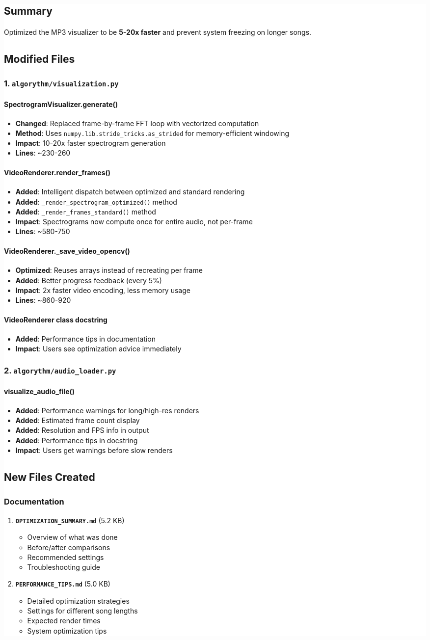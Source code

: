 ## Summary
Optimized the MP3 visualizer to be **5-20x faster** and prevent system freezing on longer songs.

## Modified Files

### 1. `algorythm/visualization.py`

#### SpectrogramVisualizer.generate()
- **Changed**: Replaced frame-by-frame FFT loop with vectorized computation
- **Method**: Uses `numpy.lib.stride_tricks.as_strided` for memory-efficient windowing
- **Impact**: 10-20x faster spectrogram generation
- **Lines**: ~230-260

#### VideoRenderer.render_frames()
- **Added**: Intelligent dispatch between optimized and standard rendering
- **Added**: `_render_spectrogram_optimized()` method
- **Added**: `_render_frames_standard()` method
- **Impact**: Spectrograms now compute once for entire audio, not per-frame
- **Lines**: ~580-750

#### VideoRenderer._save_video_opencv()
- **Optimized**: Reuses arrays instead of recreating per frame
- **Added**: Better progress feedback (every 5%)
- **Impact**: 2x faster video encoding, less memory usage
- **Lines**: ~860-920

#### VideoRenderer class docstring
- **Added**: Performance tips in documentation
- **Impact**: Users see optimization advice immediately

### 2. `algorythm/audio_loader.py`

#### visualize_audio_file()
- **Added**: Performance warnings for long/high-res renders
- **Added**: Estimated frame count display
- **Added**: Resolution and FPS info in output
- **Added**: Performance tips in docstring
- **Impact**: Users get warnings before slow renders

## New Files Created

### Documentation
1. **`OPTIMIZATION_SUMMARY.md`** (5.2 KB)
   - Overview of what was done
   - Before/after comparisons
   - Recommended settings
   - Troubleshooting guide

2. **`PERFORMANCE_TIPS.md`** (5.0 KB)
   - Detailed optimization strategies
   - Settings for different song lengths
   - Expected render times
   - System optimization tips

